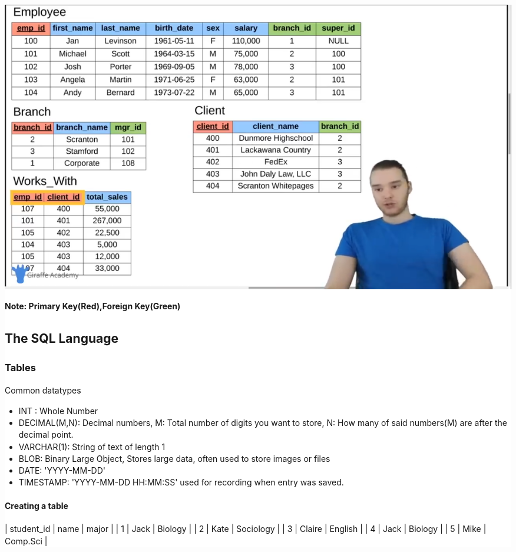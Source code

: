 ![Table example](Example1.png)

**Note: Primary Key(Red),Foreign Key(Green)**


## The SQL Language


### Tables

Common datatypes

- INT : Whole Number
- DECIMAL(M,N): Decimal numbers, M: Total number of digits you want to store, N: How many of said numbers(M) are after the decimal point.
- VARCHAR(1): String of text of length 1
- BLOB: Binary Large Object, Stores large data, often used to store images or files
- DATE: 'YYYY-MM-DD'
- TIMESTAMP: 'YYYY-MM-DD HH:MM:SS' used for recording when entry was saved.

#### Creating a table

| student_id | name       | major     | 
| 1          | Jack       | Biology   | 
| 2          | Kate       | Sociology | 
| 3          | Claire     | English   | 
| 4          | Jack       | Biology   | 
| 5          | Mike       | Comp.Sci  | 
